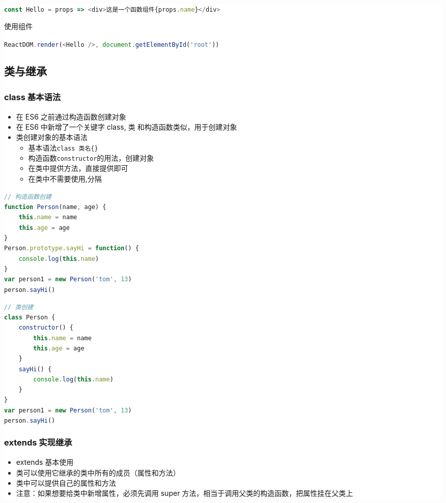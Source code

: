 ```js
const Hello = props => <div>这是一个函数组件{props.name}</div>
```

使用组件

```js
ReactDOM.render(<Hello />, document.getElementById('root'))
```

## 类与继承

### class 基本语法 

- 在 ES6 之前通过构造函数创建对象
- 在 ES6 中新增了一个关键字 class, 类 和构造函数类似，用于创建对象
- 类创建对象的基本语法
  - 基本语法`class 类名{}`
  - 构造函数`constructor`的用法，创建对象
  - 在类中提供方法，直接提供即可
  - 在类中不需要使用,分隔

```js
// 构造函数创建
function Person(name, age) {
	this.name = name
	this.age = age
}
Person.prototype.sayHi = function() {
    console.log(this.name)
}
var person1 = new Person('tom', 13)
person.sayHi()
```

```js
// 类创建
class Person {
    constructor() {
        this.name = name
		this.age = age
    }
    sayHi() {
        console.log(this.name)
    }
}
var person1 = new Person('tom', 13)
person.sayHi()
```

### extends 实现继承

- extends 基本使用
- 类可以使用它继承的类中所有的成员（属性和方法）
- 类中可以提供自己的属性和方法
- 注意：如果想要给类中新增属性，必须先调用 super 方法，相当于调用父类的构造函数，把属性挂在父类上
